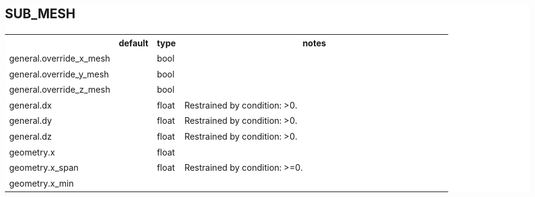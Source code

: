 ## SUB_MESH
<table class="custom-table">
  <tr>
    <th></th>
    <th>default</th>
    <th>type</th>
    <th>notes</th>
  </tr>
  <tr>
    <td>general.override_x_mesh</td>
    <td></td>
    <td>bool</td>
    <td></td>
  </tr>
  <tr>
    <td>general.override_y_mesh</td>
    <td></td>
    <td>bool</td>
    <td></td>
  </tr>
  <tr>
    <td>general.override_z_mesh</td>
    <td></td>
    <td>bool</td>
    <td></td>
  </tr>
  <tr>
    <td>general.dx</td>
    <td></td>
    <td>float</td>
    <td>Restrained by condition: >0.&nbsp;&nbsp;&nbsp;&nbsp;&nbsp;&nbsp;&nbsp;&nbsp;&nbsp;&nbsp;&nbsp;&nbsp;&nbsp;&nbsp;&nbsp;&nbsp;&nbsp;&nbsp;&nbsp;&nbsp;&nbsp;&nbsp;&nbsp;&nbsp;&nbsp;&nbsp;&nbsp;&nbsp;&nbsp;&nbsp;&nbsp;&nbsp;&nbsp;&nbsp;&nbsp;&nbsp;&nbsp;&nbsp;&nbsp;&nbsp;&nbsp;&nbsp;&nbsp;&nbsp;&nbsp;&nbsp;&nbsp;&nbsp;&nbsp;&nbsp;&nbsp;&nbsp;&nbsp;&nbsp;&nbsp;&nbsp;&nbsp;&nbsp;&nbsp;&nbsp;&nbsp;&nbsp;&nbsp;&nbsp;</td>
  </tr>
  <tr>
    <td>general.dy</td>
    <td></td>
    <td>float</td>
    <td>Restrained by condition: >0.</td>
  </tr>
  <tr>
    <td>general.dz</td>
    <td></td>
    <td>float</td>
    <td>Restrained by condition: >0.</td>
  </tr>
  <tr>
    <td>geometry.x</td>
    <td></td>
    <td>float</td>
    <td></td>
  </tr>
  <tr>
    <td>geometry.x_span</td>
    <td></td>
    <td>float</td>
    <td>Restrained by condition: >=0.</td>
  </tr>
  <tr>
    <td>geometry.x_min</td>